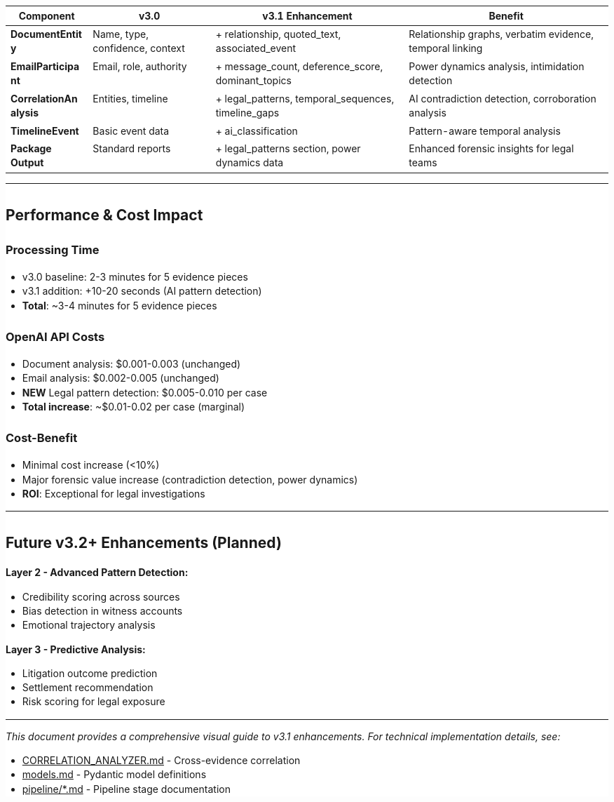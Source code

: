 | Component | v3.0 | v3.1 Enhancement | Benefit |
|-----------|------|------------------|---------|
| **DocumentEntity** | Name, type, confidence, context | + relationship, quoted_text, associated_event | Relationship graphs, verbatim evidence, temporal linking |
| **EmailParticipant** | Email, role, authority | + message_count, deference_score, dominant_topics | Power dynamics analysis, intimidation detection |
| **CorrelationAnalysis** | Entities, timeline | + legal_patterns, temporal_sequences, timeline_gaps | AI contradiction detection, corroboration analysis |
| **TimelineEvent** | Basic event data | + ai_classification | Pattern-aware temporal analysis |
| **Package Output** | Standard reports | + legal_patterns section, power dynamics data | Enhanced forensic insights for legal teams |

---

## Performance & Cost Impact

### Processing Time
- v3.0 baseline: 2-3 minutes for 5 evidence pieces
- v3.1 addition: +10-20 seconds (AI pattern detection)
- **Total**: ~3-4 minutes for 5 evidence pieces

### OpenAI API Costs
- Document analysis: $0.001-0.003 (unchanged)
- Email analysis: $0.002-0.005 (unchanged)
- **NEW** Legal pattern detection: $0.005-0.010 per case
- **Total increase**: ~$0.01-0.02 per case (marginal)

### Cost-Benefit
- Minimal cost increase (<10%)
- Major forensic value increase (contradiction detection, power dynamics)
- **ROI**: Exceptional for legal investigations

---

## Future v3.2+ Enhancements (Planned)

**Layer 2 - Advanced Pattern Detection:**
- Credibility scoring across sources
- Bias detection in witness accounts
- Emotional trajectory analysis

**Layer 3 - Predictive Analysis:**
- Litigation outcome prediction
- Settlement recommendation
- Risk scoring for legal exposure

---

*This document provides a comprehensive visual guide to v3.1 enhancements. For technical implementation details, see:*
- [CORRELATION_ANALYZER.md](module-docs/CORRELATION_ANALYZER.md) - Cross-evidence correlation
- [models.md](api/models.md) - Pydantic model definitions
- [pipeline/*.md](pipeline/) - Pipeline stage documentation
